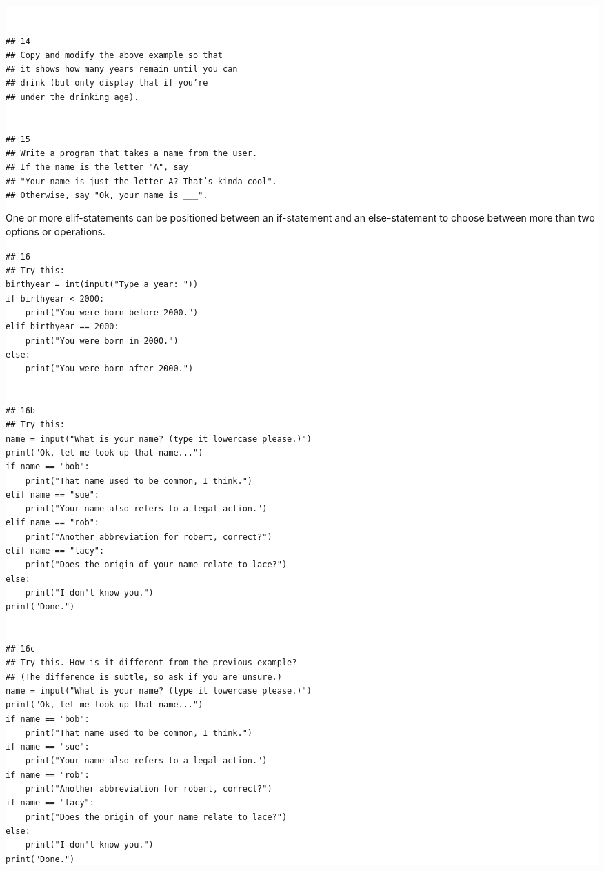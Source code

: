 ```python3

 
## 14
## Copy and modify the above example so that
## it shows how many years remain until you can
## drink (but only display that if you’re
## under the drinking age). 


## 15
## Write a program that takes a name from the user.
## If the name is the letter "A", say
## "Your name is just the letter A? That’s kinda cool".
## Otherwise, say "Ok, your name is ___". 
```  

One or more elif-statements can be positioned between an if-statement and an else-statement to choose between more than two options or operations.

```python3
## 16
## Try this: 
birthyear = int(input("Type a year: ")) 
if birthyear < 2000: 
    print("You were born before 2000.") 
elif birthyear == 2000: 
    print("You were born in 2000.") 
else: 
    print("You were born after 2000.") 

    
## 16b
## Try this:
name = input("What is your name? (type it lowercase please.)")
print("Ok, let me look up that name...")
if name == "bob":
    print("That name used to be common, I think.")
elif name == "sue":
    print("Your name also refers to a legal action.")
elif name == "rob":
    print("Another abbreviation for robert, correct?")
elif name == "lacy":
    print("Does the origin of your name relate to lace?")
else:
    print("I don't know you.")
print("Done.")

          
## 16c
## Try this. How is it different from the previous example?
## (The difference is subtle, so ask if you are unsure.)
name = input("What is your name? (type it lowercase please.)")
print("Ok, let me look up that name...")
if name == "bob":
    print("That name used to be common, I think.")
if name == "sue":
    print("Your name also refers to a legal action.")
if name == "rob":
    print("Another abbreviation for robert, correct?")
if name == "lacy":
    print("Does the origin of your name relate to lace?")
else:
    print("I don't know you.")
print("Done.")
```
